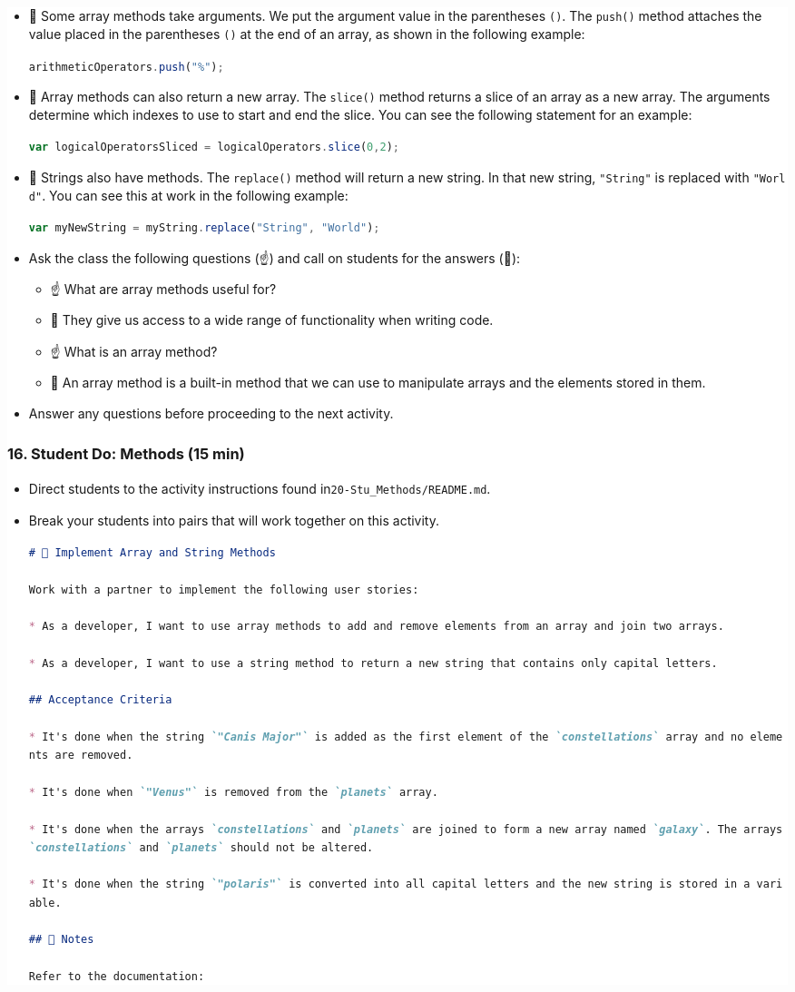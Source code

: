  * 🔑 Some array methods take arguments. We put the argument value in the parentheses `()`. The `push()` method attaches the value placed in the parentheses `()` at the end of an array, as shown in the following example:

    ```js
    arithmeticOperators.push("%");
    ```

  * 🔑 Array methods can also return a new array. The `slice()` method returns a slice of an array as a new array. The arguments determine which indexes to use to start and end the slice. You can see the following statement for an example:

    ```js
    var logicalOperatorsSliced = logicalOperators.slice(0,2);
    ```

  * 🔑 Strings also have methods. The `replace()` method will return a new string. In that new string, `"String"` is replaced with `"World"`. You can see this at work in the following example:

    ```js
    var myNewString = myString.replace("String", "World");
    ```

* Ask the class the following questions (☝️) and call on students for the answers (🙋):

  * ☝️ What are array methods useful for?

  * 🙋 They give us access to a wide range of functionality when writing code.

  * ☝️ What is an array method? 

  * 🙋 An array method is a built-in method that we can use to manipulate arrays and the elements stored in them. 

* Answer any questions before proceeding to the next activity.

### 16. Student Do: Methods (15 min) 

* Direct students to the activity instructions found in`20-Stu_Methods/README.md`.

* Break your students into pairs that will work together on this activity.

  ```md
  # 📖 Implement Array and String Methods

  Work with a partner to implement the following user stories:

  * As a developer, I want to use array methods to add and remove elements from an array and join two arrays.

  * As a developer, I want to use a string method to return a new string that contains only capital letters. 

  ## Acceptance Criteria

  * It's done when the string `"Canis Major"` is added as the first element of the `constellations` array and no elements are removed. 

  * It's done when `"Venus"` is removed from the `planets` array.

  * It's done when the arrays `constellations` and `planets` are joined to form a new array named `galaxy`. The arrays `constellations` and `planets` should not be altered.

  * It's done when the string `"polaris"` is converted into all capital letters and the new string is stored in a variable.

  ## 📝 Notes

  Refer to the documentation:

  ```